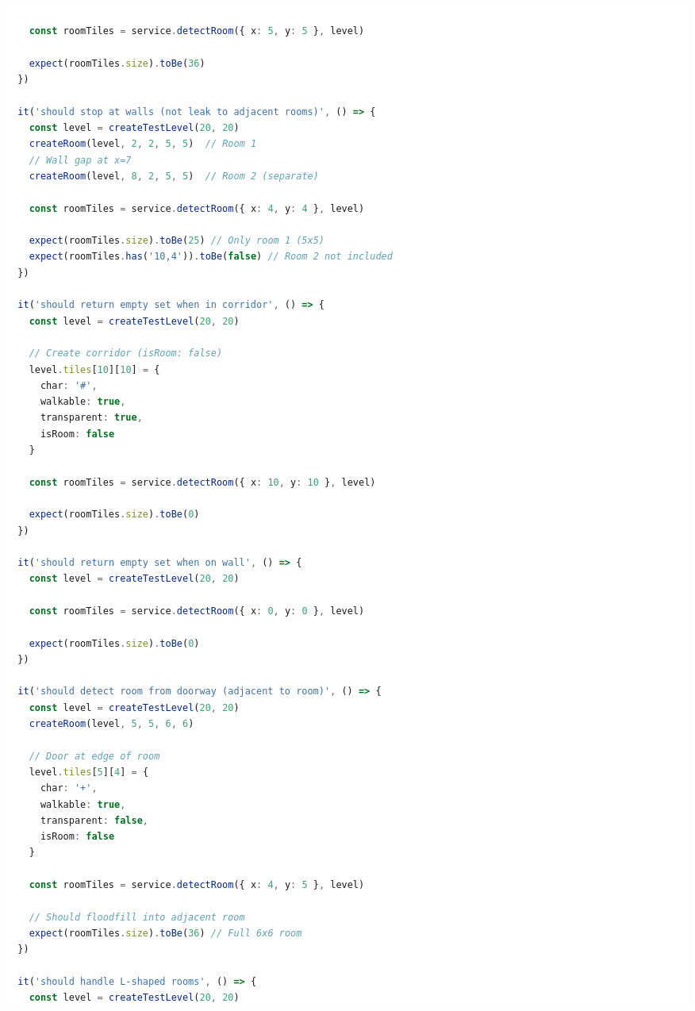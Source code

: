 ```typescript

    const roomTiles = service.detectRoom({ x: 5, y: 5 }, level)

    expect(roomTiles.size).toBe(36)
  })

  it('should stop at walls (not leak to adjacent rooms)', () => {
    const level = createTestLevel(20, 20)
    createRoom(level, 2, 2, 5, 5)  // Room 1
    // Wall gap at x=7
    createRoom(level, 8, 2, 5, 5)  // Room 2 (separate)

    const roomTiles = service.detectRoom({ x: 4, y: 4 }, level)

    expect(roomTiles.size).toBe(25) // Only room 1 (5x5)
    expect(roomTiles.has('10,4')).toBe(false) // Room 2 not included
  })

  it('should return empty set when in corridor', () => {
    const level = createTestLevel(20, 20)

    // Create corridor (isRoom: false)
    level.tiles[10][10] = {
      char: '#',
      walkable: true,
      transparent: true,
      isRoom: false
    }

    const roomTiles = service.detectRoom({ x: 10, y: 10 }, level)

    expect(roomTiles.size).toBe(0)
  })

  it('should return empty set when on wall', () => {
    const level = createTestLevel(20, 20)

    const roomTiles = service.detectRoom({ x: 0, y: 0 }, level)

    expect(roomTiles.size).toBe(0)
  })

  it('should detect room from doorway (adjacent to room)', () => {
    const level = createTestLevel(20, 20)
    createRoom(level, 5, 5, 6, 6)

    // Door at edge of room
    level.tiles[5][4] = {
      char: '+',
      walkable: true,
      transparent: false,
      isRoom: false
    }

    const roomTiles = service.detectRoom({ x: 4, y: 5 }, level)

    // Should floodfill into adjacent room
    expect(roomTiles.size).toBe(36) // Full 6x6 room
  })

  it('should handle L-shaped rooms', () => {
    const level = createTestLevel(20, 20)

```